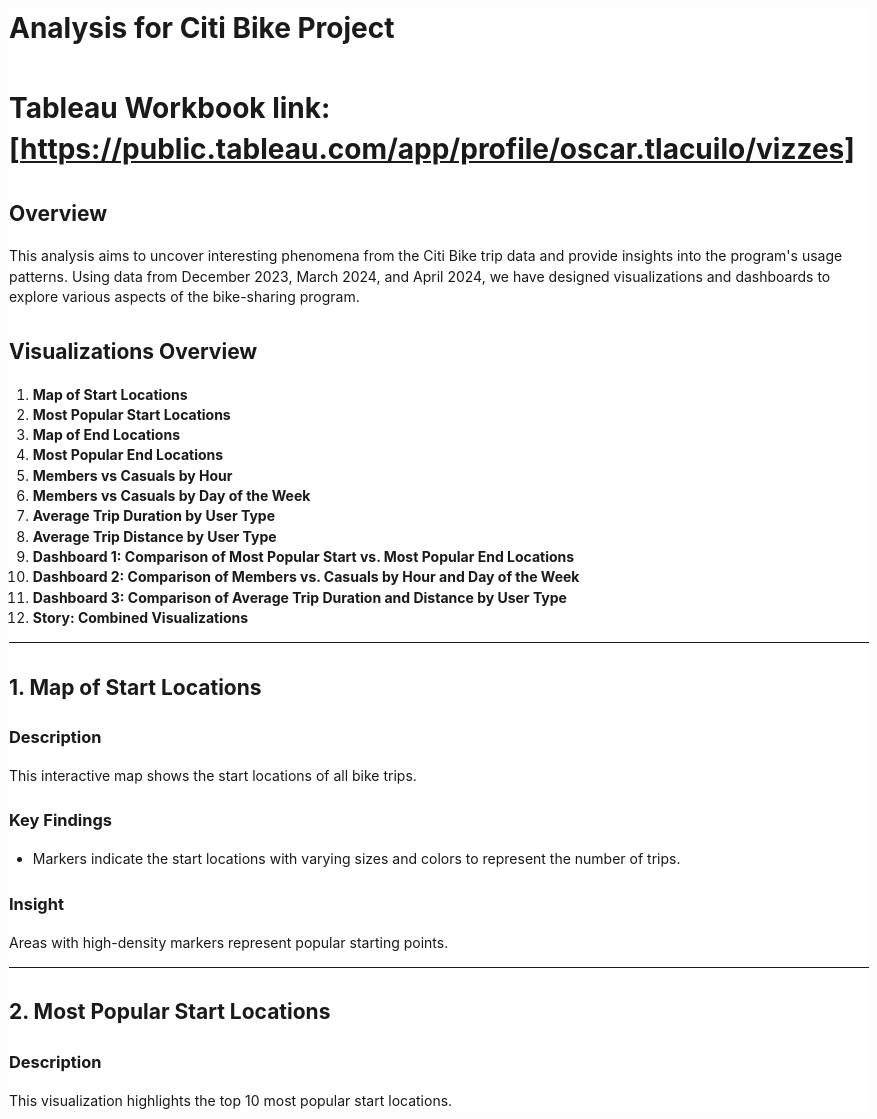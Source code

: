 # Analysis for Citi Bike Project

# Tableau Workbook link: [https://public.tableau.com/app/profile/oscar.tlacuilo/vizzes]

## Overview
This analysis aims to uncover interesting phenomena from the Citi Bike trip data and provide insights into the program's usage patterns. Using data from December 2023, March 2024, and April 2024, we have designed visualizations and dashboards to explore various aspects of the bike-sharing program.

## Visualizations Overview

1. **Map of Start Locations**
2. **Most Popular Start Locations**
3. **Map of End Locations**
4. **Most Popular End Locations**
5. **Members vs Casuals by Hour**
6. **Members vs Casuals by Day of the Week**
7. **Average Trip Duration by User Type**
8. **Average Trip Distance by User Type**
9. **Dashboard 1: Comparison of Most Popular Start vs. Most Popular End Locations**
10. **Dashboard 2: Comparison of Members vs. Casuals by Hour and Day of the Week**
11. **Dashboard 3: Comparison of Average Trip Duration and Distance by User Type**
12. **Story: Combined Visualizations**

---

## 1. Map of Start Locations

### Description
This interactive map shows the start locations of all bike trips.

### Key Findings
- Markers indicate the start locations with varying sizes and colors to represent the number of trips.

### Insight
Areas with high-density markers represent popular starting points.

---

## 2. Most Popular Start Locations

### Description
This visualization highlights the top 10 most popular start locations.
